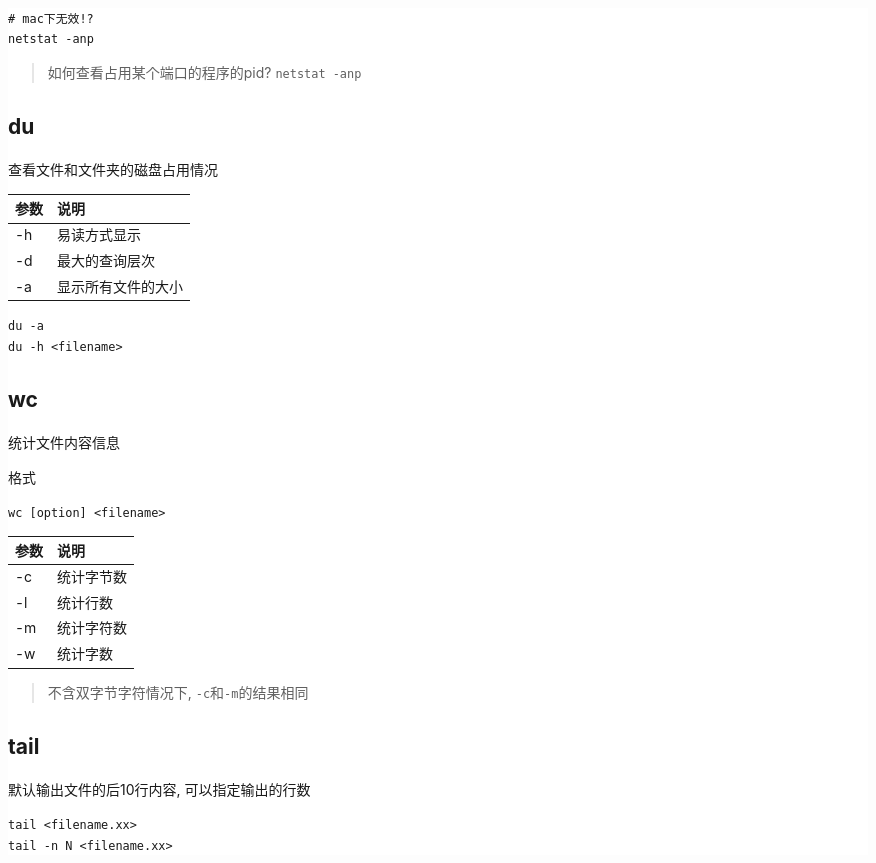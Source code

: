 ```
# mac下无效!?
netstat -anp
```

> 如何查看占用某个端口的程序的pid?
> `netstat -anp`

## du

查看文件和文件夹的磁盘占用情况

|参数|说明|
|:-|:-|
|-h|易读方式显示|
|-d|最大的查询层次|
|-a|显示所有文件的大小|

```
du -a
du -h <filename>
```

## wc

统计文件内容信息

格式

    wc [option] <filename>

|参数|说明|
|:-|:-|
|-c|统计字节数|
|-l|统计行数|
|-m|统计字符数|
|-w|统计字数|

> 不含双字节字符情况下, `-c`和`-m`的结果相同

## tail

默认输出文件的后10行内容, 可以指定输出的行数

```
tail <filename.xx>
tail -n N <filename.xx>
```
